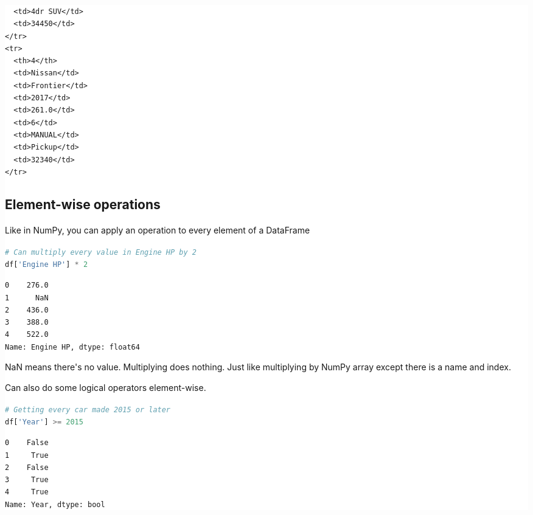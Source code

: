       <td>4dr SUV</td>
      <td>34450</td>
    </tr>
    <tr>
      <th>4</th>
      <td>Nissan</td>
      <td>Frontier</td>
      <td>2017</td>
      <td>261.0</td>
      <td>6</td>
      <td>MANUAL</td>
      <td>Pickup</td>
      <td>32340</td>
    </tr>
  </tbody>
</table>
</div>



## Element-wise operations

Like in NumPy, you can apply an operation to every element of a DataFrame

```python
# Can multiply every value in Engine HP by 2
df['Engine HP'] * 2
```




    0    276.0
    1      NaN
    2    436.0
    3    388.0
    4    522.0
    Name: Engine HP, dtype: float64



NaN means there's no value. Multiplying does nothing. Just like multiplying by NumPy array except there is a name and index.

Can also do some logical operators element-wise.

```python
# Getting every car made 2015 or later
df['Year'] >= 2015
```




    0    False
    1     True
    2    False
    3     True
    4     True
    Name: Year, dtype: bool
